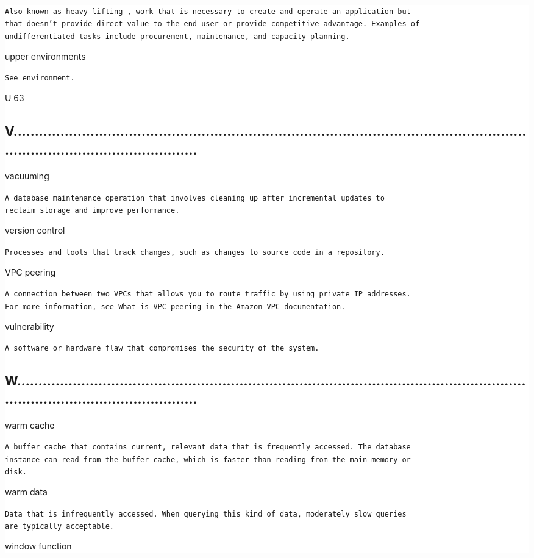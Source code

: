 ```
Also known as heavy lifting , work that is necessary to create and operate an application but
that doesn’t provide direct value to the end user or provide competitive advantage. Examples of
undifferentiated tasks include procurement, maintenance, and capacity planning.
```
upper environments

```
See environment.
```
U 63


## V.....................................................................................................................................................................

vacuuming

```
A database maintenance operation that involves cleaning up after incremental updates to
reclaim storage and improve performance.
```
version control

```
Processes and tools that track changes, such as changes to source code in a repository.
```
VPC peering

```
A connection between two VPCs that allows you to route traffic by using private IP addresses.
For more information, see What is VPC peering in the Amazon VPC documentation.
```
vulnerability

```
A software or hardware flaw that compromises the security of the system.
```
## W....................................................................................................................................................................

warm cache

```
A buffer cache that contains current, relevant data that is frequently accessed. The database
instance can read from the buffer cache, which is faster than reading from the main memory or
disk.
```
warm data

```
Data that is infrequently accessed. When querying this kind of data, moderately slow queries
are typically acceptable.
```
window function
